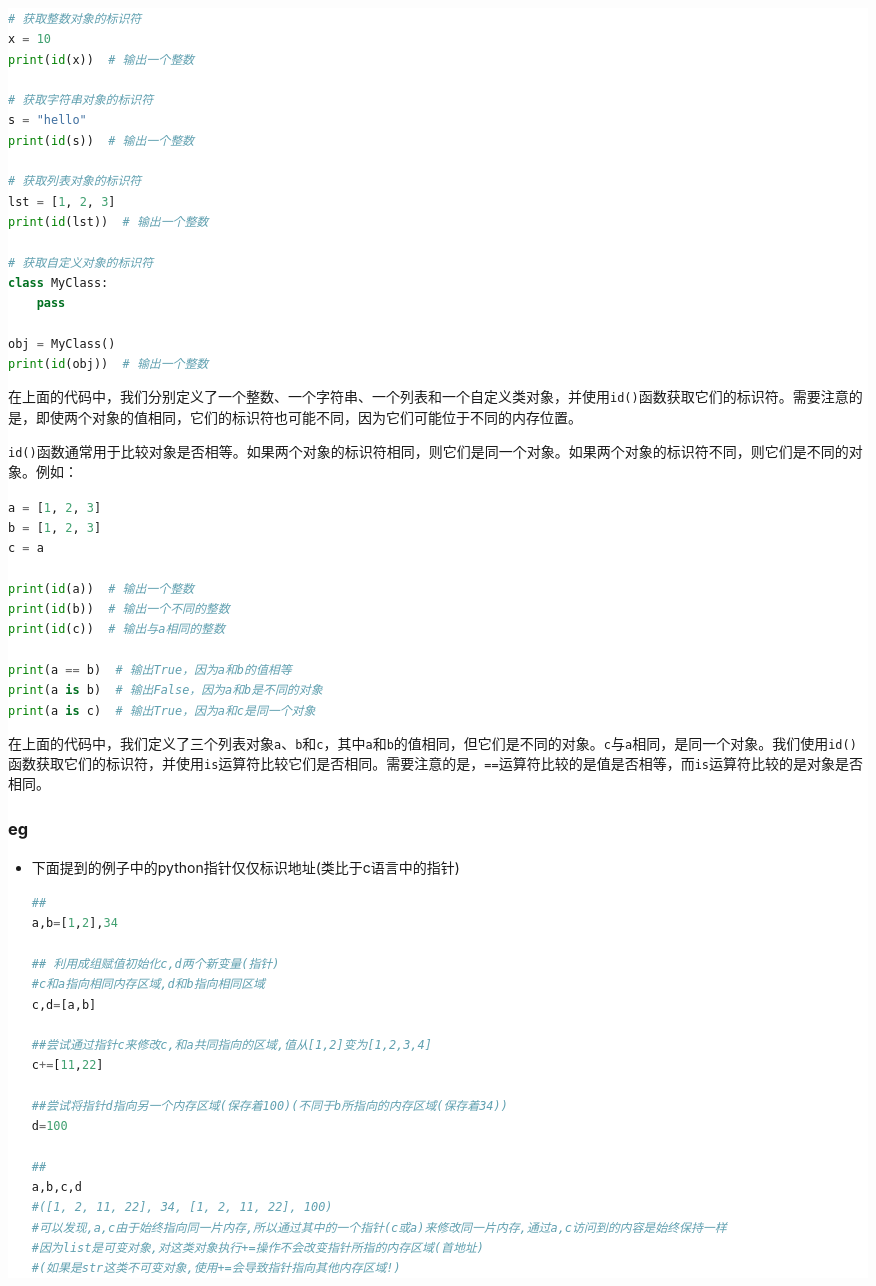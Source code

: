   ```python
  # 获取整数对象的标识符
  x = 10
  print(id(x))  # 输出一个整数
  
  # 获取字符串对象的标识符
  s = "hello"
  print(id(s))  # 输出一个整数
  
  # 获取列表对象的标识符
  lst = [1, 2, 3]
  print(id(lst))  # 输出一个整数
  
  # 获取自定义对象的标识符
  class MyClass:
      pass
  
  obj = MyClass()
  print(id(obj))  # 输出一个整数
  ```

  在上面的代码中，我们分别定义了一个整数、一个字符串、一个列表和一个自定义类对象，并使用`id()`函数获取它们的标识符。需要注意的是，即使两个对象的值相同，它们的标识符也可能不同，因为它们可能位于不同的内存位置。

  `id()`函数通常用于比较对象是否相等。如果两个对象的标识符相同，则它们是同一个对象。如果两个对象的标识符不同，则它们是不同的对象。例如：

  ```python
  a = [1, 2, 3]
  b = [1, 2, 3]
  c = a
  
  print(id(a))  # 输出一个整数
  print(id(b))  # 输出一个不同的整数
  print(id(c))  # 输出与a相同的整数
  
  print(a == b)  # 输出True，因为a和b的值相等
  print(a is b)  # 输出False，因为a和b是不同的对象
  print(a is c)  # 输出True，因为a和c是同一个对象
  ```

  在上面的代码中，我们定义了三个列表对象`a`、`b`和`c`，其中`a`和`b`的值相同，但它们是不同的对象。`c`与`a`相同，是同一个对象。我们使用`id()`函数获取它们的标识符，并使用`is`运算符比较它们是否相同。需要注意的是，`==`运算符比较的是值是否相等，而`is`运算符比较的是对象是否相同。

### eg

- 下面提到的例子中的python指针仅仅标识地址(类比于c语言中的指针)

  ```python
  ##
  a,b=[1,2],34
  
  ## 利用成组赋值初始化c,d两个新变量(指针)
  #c和a指向相同内存区域,d和b指向相同区域
  c,d=[a,b]
  
  ##尝试通过指针c来修改c,和a共同指向的区域,值从[1,2]变为[1,2,3,4]
  c+=[11,22]
  
  ##尝试将指针d指向另一个内存区域(保存着100)(不同于b所指向的内存区域(保存着34))
  d=100
  
  ##
  a,b,c,d
  #([1, 2, 11, 22], 34, [1, 2, 11, 22], 100)
  #可以发现,a,c由于始终指向同一片内存,所以通过其中的一个指针(c或a)来修改同一片内存,通过a,c访问到的内容是始终保持一样
  #因为list是可变对象,对这类对象执行+=操作不会改变指针所指的内存区域(首地址)
  #(如果是str这类不可变对象,使用+=会导致指针指向其他内存区域!)
  ```